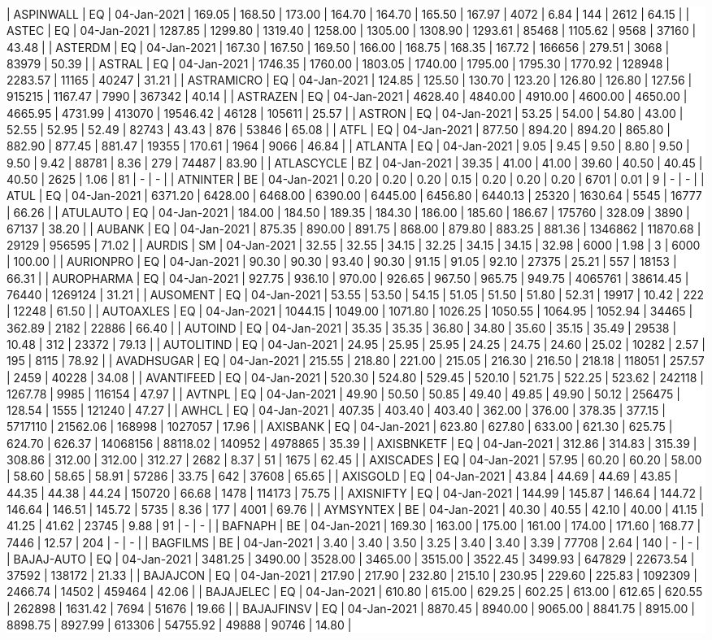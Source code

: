 | ASPINWALL | EQ | 04-Jan-2021 | 169.05 | 168.50 | 173.00 | 164.70 | 164.70 | 165.50 | 167.97 | 4072 | 6.84 | 144 | 2612 | 64.15 |
| ASTEC | EQ | 04-Jan-2021 | 1287.85 | 1299.80 | 1319.40 | 1258.00 | 1305.00 | 1308.90 | 1293.61 | 85468 | 1105.62 | 9568 | 37160 | 43.48 |
| ASTERDM | EQ | 04-Jan-2021 | 167.30 | 167.50 | 169.50 | 166.00 | 168.75 | 168.35 | 167.72 | 166656 | 279.51 | 3068 | 83979 | 50.39 |
| ASTRAL | EQ | 04-Jan-2021 | 1746.35 | 1760.00 | 1803.05 | 1740.00 | 1795.00 | 1795.30 | 1770.92 | 128948 | 2283.57 | 11165 | 40247 | 31.21 |
| ASTRAMICRO | EQ | 04-Jan-2021 | 124.85 | 125.50 | 130.70 | 123.20 | 126.80 | 126.80 | 127.56 | 915215 | 1167.47 | 7990 | 367342 | 40.14 |
| ASTRAZEN | EQ | 04-Jan-2021 | 4628.40 | 4840.00 | 4910.00 | 4600.00 | 4650.00 | 4665.95 | 4731.99 | 413070 | 19546.42 | 46128 | 105611 | 25.57 |
| ASTRON | EQ | 04-Jan-2021 | 53.25 | 54.00 | 54.80 | 43.00 | 52.55 | 52.95 | 52.49 | 82743 | 43.43 | 876 | 53846 | 65.08 |
| ATFL | EQ | 04-Jan-2021 | 877.50 | 894.20 | 894.20 | 865.80 | 882.90 | 877.45 | 881.47 | 19355 | 170.61 | 1964 | 9066 | 46.84 |
| ATLANTA | EQ | 04-Jan-2021 | 9.05 | 9.45 | 9.50 | 8.80 | 9.50 | 9.50 | 9.42 | 88781 | 8.36 | 279 | 74487 | 83.90 |
| ATLASCYCLE | BZ | 04-Jan-2021 | 39.35 | 41.00 | 41.00 | 39.60 | 40.50 | 40.45 | 40.50 | 2625 | 1.06 | 81 | - | - |
| ATNINTER | BE | 04-Jan-2021 | 0.20 | 0.20 | 0.20 | 0.15 | 0.20 | 0.20 | 0.20 | 6701 | 0.01 | 9 | - | - |
| ATUL | EQ | 04-Jan-2021 | 6371.20 | 6428.00 | 6468.00 | 6390.00 | 6445.00 | 6456.80 | 6440.13 | 25320 | 1630.64 | 5545 | 16777 | 66.26 |
| ATULAUTO | EQ | 04-Jan-2021 | 184.00 | 184.50 | 189.35 | 184.30 | 186.00 | 185.60 | 186.67 | 175760 | 328.09 | 3890 | 67137 | 38.20 |
| AUBANK | EQ | 04-Jan-2021 | 875.35 | 890.00 | 891.75 | 868.00 | 879.80 | 883.25 | 881.36 | 1346862 | 11870.68 | 29129 | 956595 | 71.02 |
| AURDIS | SM | 04-Jan-2021 | 32.55 | 32.55 | 34.15 | 32.25 | 34.15 | 34.15 | 32.98 | 6000 | 1.98 | 3 | 6000 | 100.00 |
| AURIONPRO | EQ | 04-Jan-2021 | 90.30 | 90.30 | 93.40 | 90.30 | 91.15 | 91.05 | 92.10 | 27375 | 25.21 | 557 | 18153 | 66.31 |
| AUROPHARMA | EQ | 04-Jan-2021 | 927.75 | 936.10 | 970.00 | 926.65 | 967.50 | 965.75 | 949.75 | 4065761 | 38614.45 | 76440 | 1269124 | 31.21 |
| AUSOMENT | EQ | 04-Jan-2021 | 53.55 | 53.50 | 54.15 | 51.05 | 51.50 | 51.80 | 52.31 | 19917 | 10.42 | 222 | 12248 | 61.50 |
| AUTOAXLES | EQ | 04-Jan-2021 | 1044.15 | 1049.00 | 1071.80 | 1026.25 | 1050.55 | 1064.95 | 1052.94 | 34465 | 362.89 | 2182 | 22886 | 66.40 |
| AUTOIND | EQ | 04-Jan-2021 | 35.35 | 35.35 | 36.80 | 34.80 | 35.60 | 35.15 | 35.49 | 29538 | 10.48 | 312 | 23372 | 79.13 |
| AUTOLITIND | EQ | 04-Jan-2021 | 24.95 | 25.95 | 25.95 | 24.25 | 24.75 | 24.60 | 25.02 | 10282 | 2.57 | 195 | 8115 | 78.92 |
| AVADHSUGAR | EQ | 04-Jan-2021 | 215.55 | 218.80 | 221.00 | 215.05 | 216.30 | 216.50 | 218.18 | 118051 | 257.57 | 2459 | 40228 | 34.08 |
| AVANTIFEED | EQ | 04-Jan-2021 | 520.30 | 524.80 | 529.45 | 520.10 | 521.75 | 522.25 | 523.62 | 242118 | 1267.78 | 9985 | 116154 | 47.97 |
| AVTNPL | EQ | 04-Jan-2021 | 49.90 | 50.50 | 50.85 | 49.40 | 49.85 | 49.90 | 50.12 | 256475 | 128.54 | 1555 | 121240 | 47.27 |
| AWHCL | EQ | 04-Jan-2021 | 407.35 | 403.40 | 403.40 | 362.00 | 376.00 | 378.35 | 377.15 | 5717110 | 21562.06 | 168998 | 1027057 | 17.96 |
| AXISBANK | EQ | 04-Jan-2021 | 623.80 | 627.80 | 633.00 | 621.30 | 625.75 | 624.70 | 626.37 | 14068156 | 88118.02 | 140952 | 4978865 | 35.39 |
| AXISBNKETF | EQ | 04-Jan-2021 | 312.86 | 314.83 | 315.39 | 308.86 | 312.00 | 312.00 | 312.27 | 2682 | 8.37 | 51 | 1675 | 62.45 |
| AXISCADES | EQ | 04-Jan-2021 | 57.95 | 60.20 | 60.20 | 58.00 | 58.60 | 58.65 | 58.91 | 57286 | 33.75 | 642 | 37608 | 65.65 |
| AXISGOLD | EQ | 04-Jan-2021 | 43.84 | 44.69 | 44.69 | 43.85 | 44.35 | 44.38 | 44.24 | 150720 | 66.68 | 1478 | 114173 | 75.75 |
| AXISNIFTY | EQ | 04-Jan-2021 | 144.99 | 145.87 | 146.64 | 144.72 | 146.64 | 146.51 | 145.72 | 5735 | 8.36 | 177 | 4001 | 69.76 |
| AYMSYNTEX | BE | 04-Jan-2021 | 40.30 | 40.55 | 42.10 | 40.00 | 41.15 | 41.25 | 41.62 | 23745 | 9.88 | 91 | - | - |
| BAFNAPH | BE | 04-Jan-2021 | 169.30 | 163.00 | 175.00 | 161.00 | 174.00 | 171.60 | 168.77 | 7446 | 12.57 | 204 | - | - |
| BAGFILMS | BE | 04-Jan-2021 | 3.40 | 3.40 | 3.50 | 3.25 | 3.40 | 3.40 | 3.39 | 77708 | 2.64 | 140 | - | - |
| BAJAJ-AUTO | EQ | 04-Jan-2021 | 3481.25 | 3490.00 | 3528.00 | 3465.00 | 3515.00 | 3522.45 | 3499.93 | 647829 | 22673.54 | 37592 | 138172 | 21.33 |
| BAJAJCON | EQ | 04-Jan-2021 | 217.90 | 217.90 | 232.80 | 215.10 | 230.95 | 229.60 | 225.83 | 1092309 | 2466.74 | 14502 | 459464 | 42.06 |
| BAJAJELEC | EQ | 04-Jan-2021 | 610.80 | 615.00 | 629.25 | 602.25 | 613.00 | 612.65 | 620.55 | 262898 | 1631.42 | 7694 | 51676 | 19.66 |
| BAJAJFINSV | EQ | 04-Jan-2021 | 8870.45 | 8940.00 | 9065.00 | 8841.75 | 8915.00 | 8898.75 | 8927.99 | 613306 | 54755.92 | 49888 | 90746 | 14.80 |